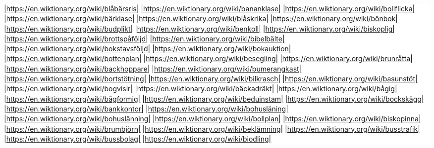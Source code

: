 |https://en.wiktionary.org/wiki/blåbärsris|
|https://en.wiktionary.org/wiki/bananklase|
|https://en.wiktionary.org/wiki/bollflicka|
|https://en.wiktionary.org/wiki/bärklase|
|https://en.wiktionary.org/wiki/blåskrika|
|https://en.wiktionary.org/wiki/bönbok|
|https://en.wiktionary.org/wiki/budplikt|
|https://en.wiktionary.org/wiki/benkoll|
|https://en.wiktionary.org/wiki/biskoplig|
|https://en.wiktionary.org/wiki/brottspåföljd|
|https://en.wiktionary.org/wiki/bibelbälte|
|https://en.wiktionary.org/wiki/bokstavsföljd|
|https://en.wiktionary.org/wiki/bokauktion|
|https://en.wiktionary.org/wiki/bottenplan|
|https://en.wiktionary.org/wiki/besegling|
|https://en.wiktionary.org/wiki/brunråtta|
|https://en.wiktionary.org/wiki/backhoppare|
|https://en.wiktionary.org/wiki/bumerangkast|
|https://en.wiktionary.org/wiki/bortstötning|
|https://en.wiktionary.org/wiki/bilkrasch|
|https://en.wiktionary.org/wiki/basunstöt|
|https://en.wiktionary.org/wiki/bogvisir|
|https://en.wiktionary.org/wiki/bäckadräkt|
|https://en.wiktionary.org/wiki/bågig|
|https://en.wiktionary.org/wiki/bågformig|
|https://en.wiktionary.org/wiki/beduinstam|
|https://en.wiktionary.org/wiki/bockskägg|
|https://en.wiktionary.org/wiki/bankkontor|
|https://en.wiktionary.org/wiki/bohusläning|
|https://en.wiktionary.org/wiki/bohuslänning|
|https://en.wiktionary.org/wiki/bollplan|
|https://en.wiktionary.org/wiki/biskopinna|
|https://en.wiktionary.org/wiki/brumbjörn|
|https://en.wiktionary.org/wiki/beklämning|
|https://en.wiktionary.org/wiki/busstrafik|
|https://en.wiktionary.org/wiki/bussbolag|
|https://en.wiktionary.org/wiki/biodling|